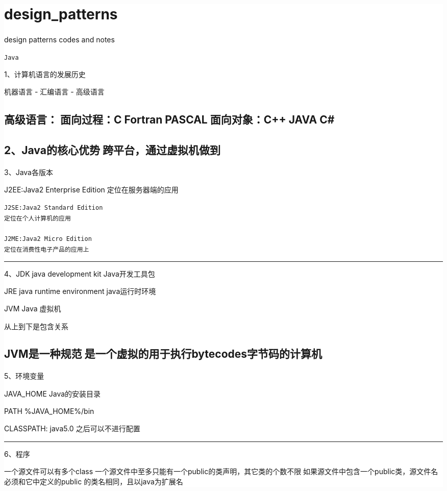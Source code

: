 # design_patterns
design patterns codes and notes

    Java

1、计算机语言的发展历史

机器语言 - 汇编语言 - 高级语言 

高级语言：
	面向过程：C Fortran PASCAL 
	面向对象：C++ JAVA C#
--------------------------------------
2、Java的核心优势
   跨平台，通过虚拟机做到
--------------------------------------
3、Java各版本

   J2EE:Java2 Enterprise Edition
   定位在服务器端的应用

    J2SE:Java2 Standard Edition
    定位在个人计算机的应用

    J2ME:Java2 Micro Edition
    定位在消费性电子产品的应用上
--------------------------------------
4、JDK
   java development kit Java开发工具包
  
   JRE
   java runtime environment
   java运行时环境

   JVM
   Java 虚拟机

   从上到下是包含关系

   JVM是一种规范
   是一个虚拟的用于执行bytecodes字节码的计算机
----------------------------------------
     
5、环境变量

   JAVA_HOME Java的安装目录

   PATH %JAVA_HOME%/bin

   CLASSPATH: java5.0 之后可以不进行配置


---------------------------------------
6、程序

   一个源文件可以有多个class
   一个源文件中至多只能有一个public的类声明，其它类的个数不限
  如果源文件中包含一个public类，源文件名必须和它中定义的public
  的类名相同，且以java为扩展名
